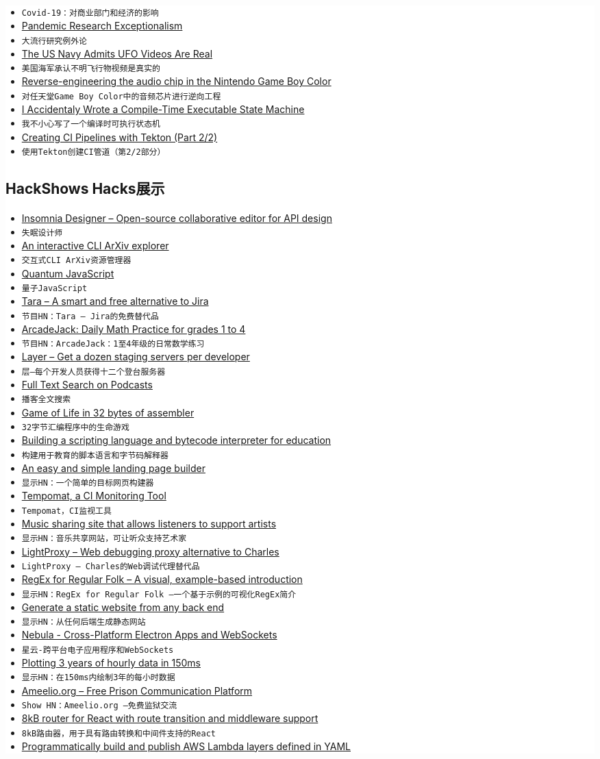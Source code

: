 - `Covid-19：对商业部门和经济的影响`
- [Pandemic Research Exceptionalism](https://science.sciencemag.org/content/368/6490/476)
- `大流行研究例外论`
- [The US Navy Admits UFO Videos Are Real](https://www.washingtonpost.com/national-security/2019/09/18/those-ufo-videos-are-real-navy-says-please-stop-saying-ufo/)
- `美国海军承认不明飞行物视频是真实的`
- [Reverse-engineering the audio chip in the Nintendo Game Boy Color](http://www.righto.com/2020/05/reverse-engineering-audio-chip-in.html)
- `对任天堂Game Boy Color中的音频芯片进行逆向工程`
- [I Accidentaly Wrote a Compile-Time Executable State Machine](https://philippegroarke.com/posts/2020/constexpr_fsm/)
- `我不小心写了一个编译时可执行状态机`
- [Creating CI Pipelines with Tekton (Part 2/2)](https://www.arthurkoziel.com/creating-ci-pipelines-with-tekton-part-2/)
- `使用Tekton创建CI管道（第2/2部分）`


## HackShows Hacks展示

- [ Insomnia Designer – Open-source collaborative editor for API design](https://insomnia.rest/blog/introducing-designer/)
- `失眠设计师`
- [ An interactive CLI ArXiv explorer](https://github.com/knguyenanhoa/cli-arxiv)
- `交互式CLI ArXiv资源管理器`
- [ Quantum JavaScript](https://quantumjavascript.app)
- `量子JavaScript`
- [ Tara – A smart and free alternative to Jira](https://tara.ai/)
- `节目HN：Tara – Jira的免费替代品`
- [ ArcadeJack: Daily Math Practice for grades 1 to 4](https://arcadejack.com)
- `节目HN：ArcadeJack：1至4年级的日常数学练习`
- [ Layer – Get a dozen staging servers per developer](https://layerci.com)
- `层–每个开发人员获得十二个登台服务器`
- [ Full Text Search on Podcasts](https://atshpthmkhc-app.azurewebsites.net/)
- `播客全文搜索`
- [ Game of Life in 32 bytes of assembler](https://www.pouet.net/prod.php?which=85485)
- `32字节汇编程序中的生命游戏`
- [ Building a scripting language and bytecode interpreter for education](https://github.com/geertvos/gs-lang/blob/master/README.md)
- `构建用于教育的脚本语言和字节码解释器`
- [ An easy and simple landing page builder](https://oneprofile.page)
- `显示HN：一个简单的目标网页构建器`
- [ Tempomat, a CI Monitoring Tool](https://tempomat.dev)
- `Tempomat，CI监视工具`
- [ Music sharing site that allows listeners to support artists](https://soundrat.com/)
- `显示HN：音乐共享网站，可让听众支持艺术家`
- [ LightProxy – Web debugging proxy alternative to Charles](https://github.com/alibaba/lightproxy/issues/117)
- `LightProxy – Charles的Web调试代理替代品`
- [ RegEx for Regular Folk – A visual, example-based introduction](https://refrf.shreyasminocha.me)
- `显示HN：RegEx for Regular Folk –一个基于示例的可视化RegEx简介`
- [ Generate a static website from any back end](https://sitesauce.app)
- `显示HN：从任何后端生成静态网站`
- [ Nebula - Cross-Platform Electron Apps and WebSockets](https://mimix.io/nebula-tech/)
- `星云-跨平台电子应用程序和WebSockets`
- [ Plotting 3 years of hourly data in 150ms](https://leeoniya.github.io/uPlot/demos/time-periods.html)
- `显示HN：在150ms内绘制3年的每小时数据`
- [ Ameelio.org – Free Prison Communication Platform](https://ameelio.org/)
- `Show HN：Ameelio.org –免费监狱交流`
- [ 8kB router for React with route transition and middleware support](https://github.com/eatthatpie/react-router)
- `8kB路由器，用于具有路由转换和中间件支持的React`
- [ Programmatically build and publish AWS Lambda layers defined in YAML](https://github.com/jacksgt/lambda-layer-tool)